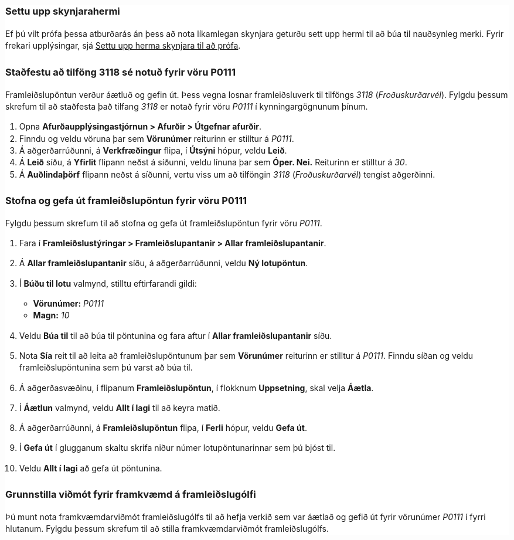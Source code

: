 ### <a name="set-up-a-sensor-simulator"></a>Settu upp skynjarahermi

Ef þú vilt prófa þessa atburðarás án þess að nota líkamlegan skynjara geturðu sett upp hermi til að búa til nauðsynleg merki. Fyrir frekari upplýsingar, sjá [Settu upp herma skynjara til að prófa](sdi-set-up-simulated-sensor.md).

### <a name="verify-that-resource-3118-is-used-for-product-p0111"></a>Staðfestu að tilföng 3118 sé notuð fyrir vöru P0111

Framleiðslupöntun verður áætluð og gefin út. Þess vegna losnar framleiðsluverk til tilföngs *3118* (*Froðuskurðarvél*). Fylgdu þessum skrefum til að staðfesta það tilfang *3118* er notað fyrir vöru *P0111* í kynningargögnunum þínum.

1. Opna **Afurðaupplýsingastjórnun \> Afurðir \> Útgefnar afurðir**.
1. Finndu og veldu vöruna þar sem **Vörunúmer** reiturinn er stilltur á *P0111*.
1. Á aðgerðarrúðunni, á **Verkfræðingur** flipa, í **Útsýni** hópur, veldu **Leið**.
1. Á **Leið** síðu, á **Yfirlit** flipann neðst á síðunni, veldu línuna þar sem **Óper. Nei.** Reiturinn er stilltur á *30*.
1. Á **Auðlindaþörf** flipann neðst á síðunni, vertu viss um að tilföngin *3118* (*Froðuskurðarvél*) tengist aðgerðinni.

### <a name="create-and-release-a-production-order-for-product-p0111"></a>Stofna og gefa út framleiðslupöntun fyrir vöru P0111

Fylgdu þessum skrefum til að stofna og gefa út framleiðslupöntun fyrir vöru *P0111*.

1. Fara í **Framleiðslustýringar \> Framleiðslupantanir \> Allar framleiðslupantanir**.
1. Á **Allar framleiðslupantanir** síðu, á aðgerðarrúðunni, veldu **Ný lotupöntun**.
1. Í **Búðu til lotu** valmynd, stilltu eftirfarandi gildi:

    - **Vörunúmer:** *P0111*
    - **Magn:** *10*

1. Veldu **Búa til** til að búa til pöntunina og fara aftur í **Allar framleiðslupantanir** síðu.
1. Nota **Sía** reit til að leita að framleiðslupöntunum þar sem **Vörunúmer** reiturinn er stilltur á *P0111*. Finndu síðan og veldu framleiðslupöntunina sem þú varst að búa til.
1. Á aðgerðasvæðinu, í flipanum **Framleiðslupöntun**, í flokknum **Uppsetning**, skal velja **Áætla**.
1. Í **Áætlun** valmynd, veldu **Allt í lagi** til að keyra matið.
1. Á aðgerðarrúðunni, á **Framleiðslupöntun** flipa, í **Ferli** hópur, veldu **Gefa út**.
1. Í **Gefa út** í glugganum skaltu skrifa niður númer lotupöntunarinnar sem þú bjóst til.
1. Veldu **Allt í lagi** að gefa út pöntunina.

### <a name="configure-the-production-floor-execution-interface"></a><a name="config-pfe"></a>Grunnstilla viðmót fyrir framkvæmd á framleiðslugólfi

Þú munt nota framkvæmdarviðmót framleiðslugólfs til að hefja verkið sem var áætlað og gefið út fyrir vörunúmer *P0111* í fyrri hlutanum. Fylgdu þessum skrefum til að stilla framkvæmdarviðmót framleiðslugólfs.
